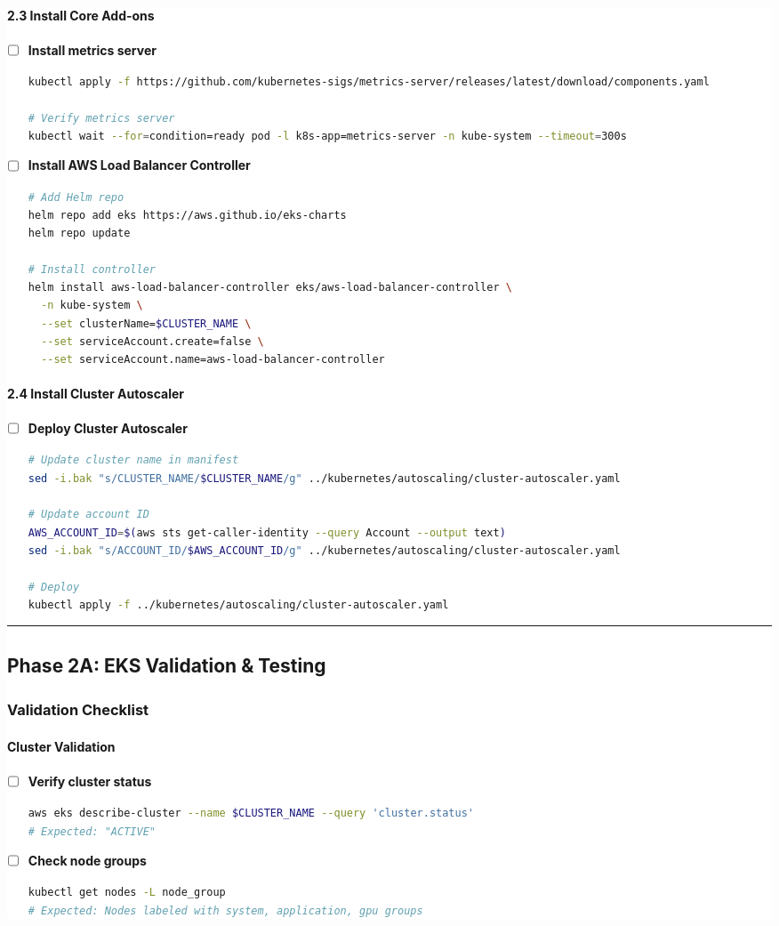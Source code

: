 #### 2.3 Install Core Add-ons
- [ ] **Install metrics server**
  ```bash
  kubectl apply -f https://github.com/kubernetes-sigs/metrics-server/releases/latest/download/components.yaml
  
  # Verify metrics server
  kubectl wait --for=condition=ready pod -l k8s-app=metrics-server -n kube-system --timeout=300s
  ```

- [ ] **Install AWS Load Balancer Controller**
  ```bash
  # Add Helm repo
  helm repo add eks https://aws.github.io/eks-charts
  helm repo update
  
  # Install controller
  helm install aws-load-balancer-controller eks/aws-load-balancer-controller \
    -n kube-system \
    --set clusterName=$CLUSTER_NAME \
    --set serviceAccount.create=false \
    --set serviceAccount.name=aws-load-balancer-controller
  ```

#### 2.4 Install Cluster Autoscaler
- [ ] **Deploy Cluster Autoscaler**
  ```bash
  # Update cluster name in manifest
  sed -i.bak "s/CLUSTER_NAME/$CLUSTER_NAME/g" ../kubernetes/autoscaling/cluster-autoscaler.yaml
  
  # Update account ID
  AWS_ACCOUNT_ID=$(aws sts get-caller-identity --query Account --output text)
  sed -i.bak "s/ACCOUNT_ID/$AWS_ACCOUNT_ID/g" ../kubernetes/autoscaling/cluster-autoscaler.yaml
  
  # Deploy
  kubectl apply -f ../kubernetes/autoscaling/cluster-autoscaler.yaml
  ```

---

## Phase 2A: EKS Validation & Testing

### Validation Checklist

#### Cluster Validation
- [ ] **Verify cluster status**
  ```bash
  aws eks describe-cluster --name $CLUSTER_NAME --query 'cluster.status'
  # Expected: "ACTIVE"
  ```

- [ ] **Check node groups**
  ```bash
  kubectl get nodes -L node_group
  # Expected: Nodes labeled with system, application, gpu groups
  ```
